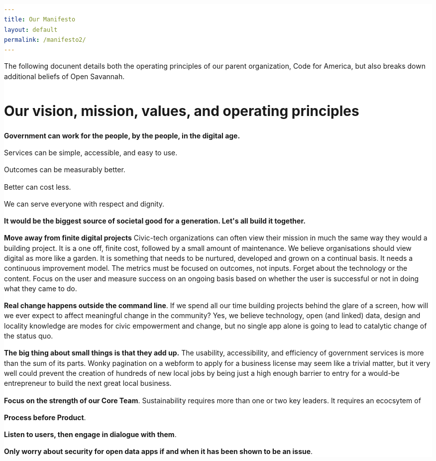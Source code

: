 ```yaml
---
title: Our Manifesto
layout: default
permalink: /manifesto2/
---
```


The following docunent details both the operating principles of our parent organization, Code for America, but also breaks down additional beliefs of Open Savannah.

# Our vision, mission, values, and operating principles

**Government can work for the people, by the people, in the digital age.**

Services can be simple, accessible, and easy to use.

Outcomes can be measurably better.

Better can cost less.

We can serve everyone with respect and dignity.

**It would be the biggest source of societal good for a generation. Let's all build it together.**



**Move away from finite digital projects**
Civic-tech organizations can often view their mission in much the same way they would a building project. It is
a one off, finite cost, followed by a small amount of maintenance. We believe organisations should view digital as more like a garden. It is something that
needs to be nurtured, developed and grown on a continual basis. It needs a continuous improvement model. The metrics must be focused on outcomes, not inputs. Forget about the technology or the content. Focus on the user and measure success on an ongoing basis based on whether the user is successful or not in doing what they came to do.

**Real change happens outside the command line**.
If we spend all our time building projects behind the glare of a screen, how will we ever expect to affect meaningful change in the community? Yes, we believe technology, open (and linked) data, design and locality knowledge are modes for civic empowerment and change, but no single app alone is going to lead to catalytic change of the status quo.

**The big thing about small things is that they add up.** 
The usability, accessibility, and efficiency of government services is more than the sum of its parts. Wonky pagination on a webform to apply for a business license may seem like a trivial matter, but it very well could prevent the creation of hundreds of new local jobs by being just a high enough barrier to entry for a would-be entrepreneur to build the next great local business.

**Focus on the strength of our Core Team**.
Sustainability requires more than one or two key leaders. It requires an ecocsytem of 

**Process before Product**.

**Listen to users, then engage in dialogue with them**. 

**Only worry about security for open data apps if and when it has been shown to be an issue**.
